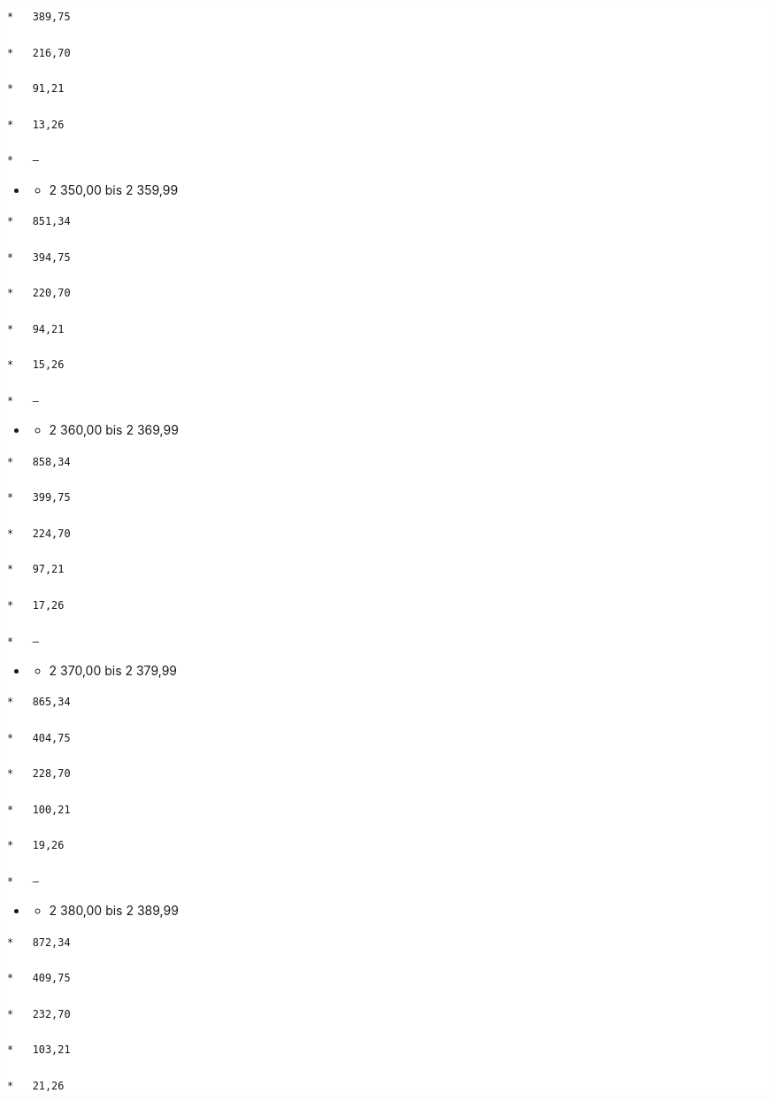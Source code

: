     *   389,75

    *   216,70

    *   91,21

    *   13,26

    *   –


*    *   2 350,00 bis 2 359,99

    *   851,34

    *   394,75

    *   220,70

    *   94,21

    *   15,26

    *   –


*    *   2 360,00 bis 2 369,99

    *   858,34

    *   399,75

    *   224,70

    *   97,21

    *   17,26

    *   –


*    *   2 370,00 bis 2 379,99

    *   865,34

    *   404,75

    *   228,70

    *   100,21

    *   19,26

    *   –


*    *   2 380,00 bis 2 389,99

    *   872,34

    *   409,75

    *   232,70

    *   103,21

    *   21,26
